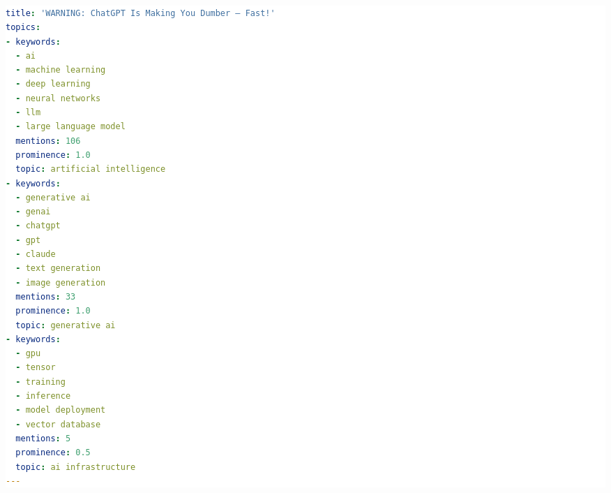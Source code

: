 ```yaml
title: 'WARNING: ChatGPT Is Making You Dumber – Fast!'
topics:
- keywords:
  - ai
  - machine learning
  - deep learning
  - neural networks
  - llm
  - large language model
  mentions: 106
  prominence: 1.0
  topic: artificial intelligence
- keywords:
  - generative ai
  - genai
  - chatgpt
  - gpt
  - claude
  - text generation
  - image generation
  mentions: 33
  prominence: 1.0
  topic: generative ai
- keywords:
  - gpu
  - tensor
  - training
  - inference
  - model deployment
  - vector database
  mentions: 5
  prominence: 0.5
  topic: ai infrastructure
---
```





